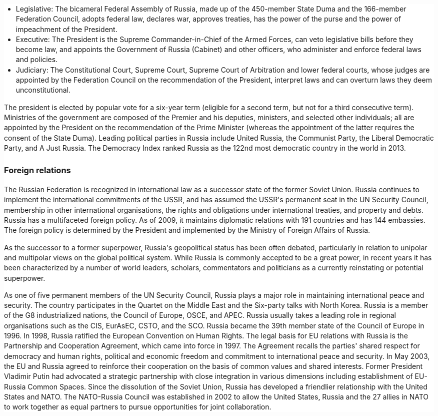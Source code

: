 -   Legislative: The bicameral Federal Assembly of Russia, made up of
    the 450-member State Duma and the 166-member Federation Council,
    adopts federal law, declares war, approves treaties, has the power
    of the purse and the power of impeachment of the President.
-   Executive: The President is the Supreme Commander-in-Chief of the
    Armed Forces, can veto legislative bills before they become law, and
    appoints the Government of Russia (Cabinet) and other officers, who
    administer and enforce federal laws and policies.
-   Judiciary: The Constitutional Court, Supreme Court, Supreme Court of
    Arbitration and lower federal courts, whose judges are appointed by
    the Federation Council on the recommendation of the President,
    interpret laws and can overturn laws they deem unconstitutional.

The president is elected by popular vote for a six-year term (eligible
for a second term, but not for a third consecutive term). Ministries of
the government are composed of the Premier and his deputies, ministers,
and selected other individuals; all are appointed by the President on
the recommendation of the Prime Minister (whereas the appointment of the
latter requires the consent of the State Duma). Leading political
parties in Russia include United Russia, the Communist Party, the
Liberal Democratic Party, and A Just Russia. The Democracy Index ranked
Russia as the 122nd most democratic country in the world in 2013.

### Foreign relations

The Russian Federation is recognized in international law as a successor
state of the former Soviet Union. Russia continues to implement the
international commitments of the USSR, and has assumed the USSR's
permanent seat in the UN Security Council, membership in other
international organisations, the rights and obligations under
international treaties, and property and debts. Russia has a
multifaceted foreign policy. As of 2009, it maintains diplomatic
relations with 191 countries and has 144 embassies. The foreign policy
is determined by the President and implemented by the Ministry of
Foreign Affairs of Russia.

As the successor to a former superpower, Russia's geopolitical status
has been often debated, particularly in relation to unipolar and
multipolar views on the global political system. While Russia is
commonly accepted to be a great power, in recent years it has been
characterized by a number of world leaders, scholars, commentators and
politicians as a currently reinstating or potential superpower.

As one of five permanent members of the UN Security Council, Russia
plays a major role in maintaining international peace and security. The
country participates in the Quartet on the Middle East and the Six-party
talks with North Korea. Russia is a member of the G8 industrialized
nations, the Council of Europe, OSCE, and APEC. Russia usually takes a
leading role in regional organisations such as the CIS, EurAsEC, CSTO,
and the SCO. Russia became the 39th member state of the Council of
Europe in 1996. In 1998, Russia ratified the European Convention on
Human Rights. The legal basis for EU relations with Russia is the
Partnership and Cooperation Agreement, which came into force in 1997.
The Agreement recalls the parties' shared respect for democracy and
human rights, political and economic freedom and commitment to
international peace and security. In May 2003, the EU and Russia agreed
to reinforce their cooperation on the basis of common values and shared
interests. Former President Vladimir Putin had advocated a strategic
partnership with close integration in various dimensions including
establishment of EU-Russia Common Spaces. Since the dissolution of the
Soviet Union, Russia has developed a friendlier relationship with the
United States and NATO. The NATO-Russia Council was established in 2002
to allow the United States, Russia and the 27 allies in NATO to work
together as equal partners to pursue opportunities for joint
collaboration.
